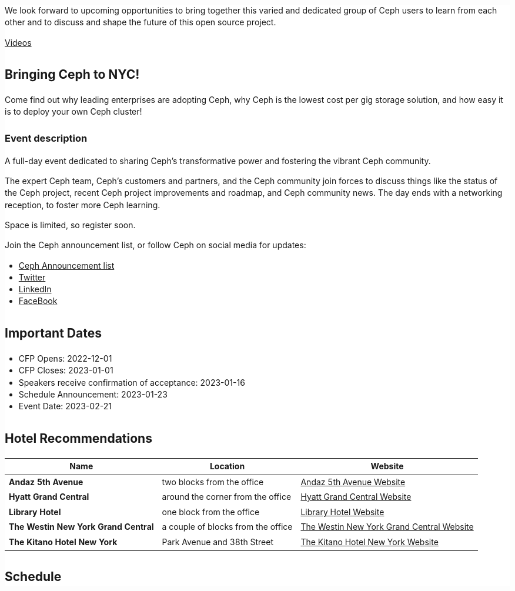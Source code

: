 We look forward to upcoming opportunities to bring together this varied and
dedicated group of Ceph users to learn from each other and to discuss and shape
the future of this open source project.

<a class="button" href="https://www.youtube.com/playlist?list=PLrBUGiINAakNlN2myemQaO5nSxKfbNFos">Videos</a>

## Bringing Ceph to NYC!

Come find out why leading enterprises are adopting Ceph, why Ceph is the lowest cost per gig storage solution, and how easy it is to deploy your own Ceph cluster!

### Event description

A full-day event dedicated to sharing Ceph’s transformative power and fostering the vibrant Ceph community.

The expert Ceph team, Ceph’s customers and partners, and the Ceph community join forces to discuss things like the status of the Ceph project, recent Ceph project improvements and roadmap, and Ceph community news. The day ends with a networking reception, to foster more Ceph learning.

Space is limited, so register soon.

Join the Ceph announcement list, or follow Ceph on social media for updates:

- [Ceph Announcement list](https://lists.ceph.io/postorius/lists/ceph-announce.ceph.io/)
- [Twitter](https://twitter.com/ceph)
- [LinkedIn](https://www.linkedin.com/company/ceph/)
- [FaceBook](https://www.facebook.com/cephstorage/)

## Important Dates

- CFP Opens: 2022-12-01
- CFP Closes: 2023-01-01
- Speakers receive confirmation of acceptance: 2023-01-16
- Schedule Announcement: 2023-01-23
- Event Date: 2023-02-21

## Hotel Recommendations

| Name                                  | Location                           | Website                                                                                                                    |
| ------------------------------------- | ---------------------------------- | -------------------------------------------------------------------------------------------------------------------------- |
| **Andaz 5th Avenue**                  | two blocks from the office         | [Andaz 5th Avenue Website](https://www.hyatt.com/en-US/hotel/new-york/andaz-5th-avenue/nycam)                              |
| **Hyatt Grand Central**               | around the corner from the office  | [Hyatt Grand Central Website](https://www.hyatt.com/en-US/hotel/new-york/hyatt-grand-central-new-york/nycgh)               |
| **Library Hotel**                     | one block from the office          | [Library Hotel Website](https://libraryhotel.com/)                                                                         |
| **The Westin New York Grand Central** | a couple of blocks from the office | [The Westin New York Grand Central Website](https://www.marriott.com/en-us/hotels/nyczw-the-westin-new-york-grand-central) |
| **The Kitano Hotel New York**         | Park Avenue and 38th Street        | [The Kitano Hotel New York Website](https://www.kitano.com/)                                                               |

## Schedule
